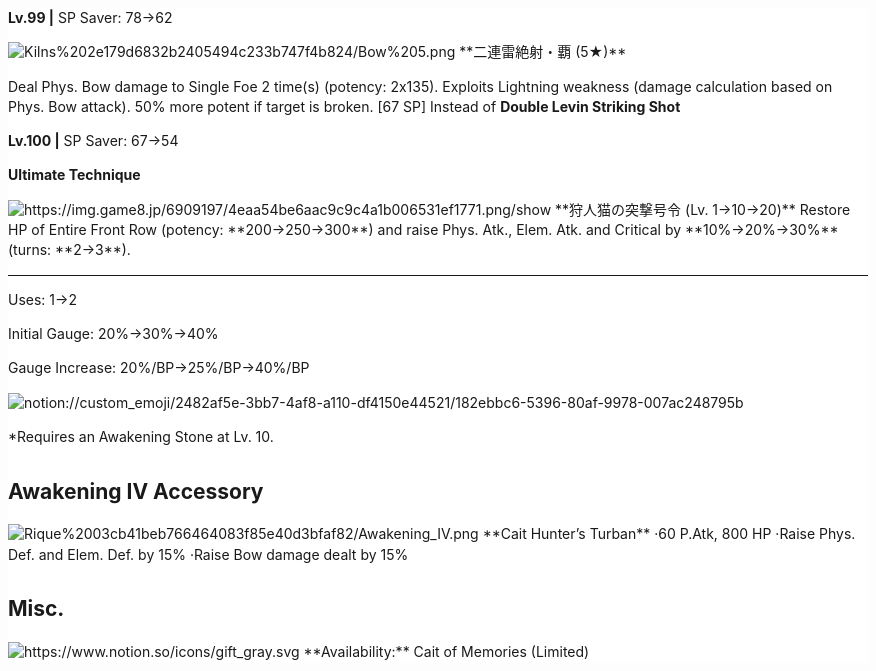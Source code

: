 **Lv.99 |** SP Saver: 78→62

</aside>

<aside>
<img src="Kilns%202e179d6832b2405494c233b747f4b824/Bow%205.png" alt="Kilns%202e179d6832b2405494c233b747f4b824/Bow%205.png" width="40px" /> **二連雷絶射・覇 (5★)**

Deal Phys. Bow damage to Single Foe 2 time(s) (potency: 2x135). Exploits Lightning weakness (damage calculation based on Phys. Bow attack). 50% more potent if target is broken. [67 SP]
Instead of **Double Levin Striking Shot**

**Lv.100 |** SP Saver: 67→54

</aside>

**Ultimate Technique**

<aside>
<img src="https://img.game8.jp/6909197/4eaa54be6aac9c9c4a1b006531ef1771.png/show" alt="https://img.game8.jp/6909197/4eaa54be6aac9c9c4a1b006531ef1771.png/show" width="40px" /> **狩人猫の突撃号令 (Lv. 1→10→20)**
Restore HP of Entire Front Row (potency: **200→250→300**) and raise Phys. Atk., Elem. Atk. and Critical by **10%→20%→30%** (turns: **2→3**).

---

Uses:
1→2

Initial Gauge:
20%→30%→40%

Gauge Increase:
20%/BP→25%/BP→40%/BP

<aside>
<img src="notion://custom_emoji/2482af5e-3bb7-4af8-a110-df4150e44521/182ebbc6-5396-80af-9978-007ac248795b" alt="notion://custom_emoji/2482af5e-3bb7-4af8-a110-df4150e44521/182ebbc6-5396-80af-9978-007ac248795b" width="40px" />

*Requires an Awakening Stone at Lv. 10.

</aside>

</aside>

## Awakening IV Accessory

<aside>
<img src="Rique%2003cb41beb766464083f85e40d3bfaf82/Awakening_IV.png" alt="Rique%2003cb41beb766464083f85e40d3bfaf82/Awakening_IV.png" width="40px" /> **Cait Hunter’s Turban**
·60 P.Atk, 800 HP
·Raise Phys. Def. and Elem. Def. by 15%
·Raise Bow damage dealt by 15%

</aside>

## Misc.

<aside>
<img src="https://www.notion.so/icons/gift_gray.svg" alt="https://www.notion.so/icons/gift_gray.svg" width="40px" /> **Availability:** Cait of Memories (Limited)
